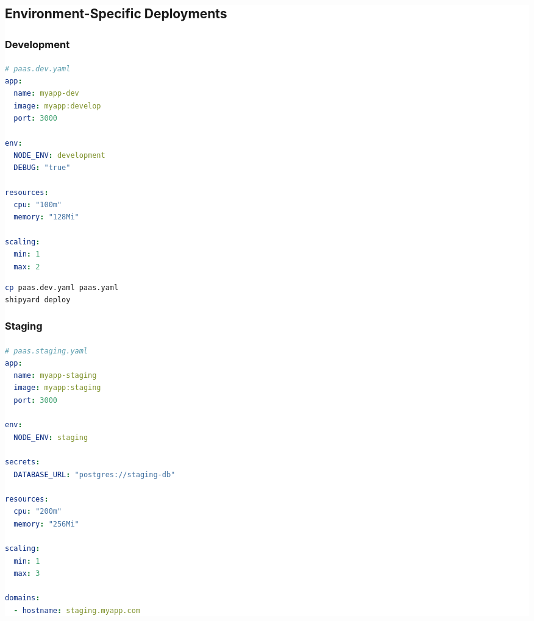 ## Environment-Specific Deployments

### Development

```yaml
# paas.dev.yaml
app:
  name: myapp-dev
  image: myapp:develop
  port: 3000

env:
  NODE_ENV: development
  DEBUG: "true"

resources:
  cpu: "100m"
  memory: "128Mi"

scaling:
  min: 1
  max: 2
```

```bash
cp paas.dev.yaml paas.yaml
shipyard deploy
```

### Staging

```yaml
# paas.staging.yaml
app:
  name: myapp-staging
  image: myapp:staging
  port: 3000

env:
  NODE_ENV: staging

secrets:
  DATABASE_URL: "postgres://staging-db"

resources:
  cpu: "200m"
  memory: "256Mi"

scaling:
  min: 1
  max: 3

domains:
  - hostname: staging.myapp.com
```
